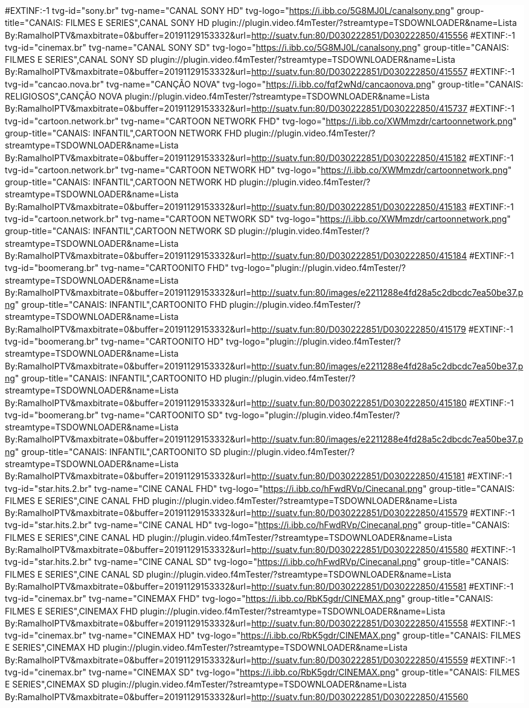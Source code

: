 #EXTINF:-1 tvg-id="sony.br" tvg-name="CANAL SONY HD" tvg-logo="https://i.ibb.co/5G8MJ0L/canalsony.png" group-title="CANAIS: FILMES E SERIES",CANAL SONY HD
plugin://plugin.video.f4mTester/?streamtype=TSDOWNLOADER&name=Lista By:RamalhoIPTV&maxbitrate=0&buffer=20191129153332&url=http://suatv.fun:80/D030222851/D030222850/415556
#EXTINF:-1 tvg-id="cinemax.br" tvg-name="CANAL SONY SD" tvg-logo="https://i.ibb.co/5G8MJ0L/canalsony.png" group-title="CANAIS: FILMES E SERIES",CANAL SONY SD
plugin://plugin.video.f4mTester/?streamtype=TSDOWNLOADER&name=Lista By:RamalhoIPTV&maxbitrate=0&buffer=20191129153332&url=http://suatv.fun:80/D030222851/D030222850/415557
#EXTINF:-1 tvg-id="cancao.nova.br" tvg-name="CANÇÃO NOVA" tvg-logo="https://i.ibb.co/fqf2wNd/cancaonova.png" group-title="CANAIS: RELIGIOSOS",CANÇÃO NOVA
plugin://plugin.video.f4mTester/?streamtype=TSDOWNLOADER&name=Lista By:RamalhoIPTV&maxbitrate=0&buffer=20191129153332&url=http://suatv.fun:80/D030222851/D030222850/415737
#EXTINF:-1 tvg-id="cartoon.network.br" tvg-name="CARTOON NETWORK FHD" tvg-logo="https://i.ibb.co/XWMmzdr/cartoonnetwork.png" group-title="CANAIS: INFANTIL",CARTOON NETWORK FHD
plugin://plugin.video.f4mTester/?streamtype=TSDOWNLOADER&name=Lista By:RamalhoIPTV&maxbitrate=0&buffer=20191129153332&url=http://suatv.fun:80/D030222851/D030222850/415182
#EXTINF:-1 tvg-id="cartoon.network.br" tvg-name="CARTOON NETWORK HD" tvg-logo="https://i.ibb.co/XWMmzdr/cartoonnetwork.png" group-title="CANAIS: INFANTIL",CARTOON NETWORK HD
plugin://plugin.video.f4mTester/?streamtype=TSDOWNLOADER&name=Lista By:RamalhoIPTV&maxbitrate=0&buffer=20191129153332&url=http://suatv.fun:80/D030222851/D030222850/415183
#EXTINF:-1 tvg-id="cartoon.network.br" tvg-name="CARTOON NETWORK SD" tvg-logo="https://i.ibb.co/XWMmzdr/cartoonnetwork.png" group-title="CANAIS: INFANTIL",CARTOON NETWORK SD
plugin://plugin.video.f4mTester/?streamtype=TSDOWNLOADER&name=Lista By:RamalhoIPTV&maxbitrate=0&buffer=20191129153332&url=http://suatv.fun:80/D030222851/D030222850/415184
#EXTINF:-1 tvg-id="boomerang.br" tvg-name="CARTOONITO FHD" tvg-logo="plugin://plugin.video.f4mTester/?streamtype=TSDOWNLOADER&name=Lista By:RamalhoIPTV&maxbitrate=0&buffer=20191129153332&url=http://suatv.fun:80/images/e2211288e4fd28a5c2dbcdc7ea50be37.png" group-title="CANAIS: INFANTIL",CARTOONITO FHD
plugin://plugin.video.f4mTester/?streamtype=TSDOWNLOADER&name=Lista By:RamalhoIPTV&maxbitrate=0&buffer=20191129153332&url=http://suatv.fun:80/D030222851/D030222850/415179
#EXTINF:-1 tvg-id="boomerang.br" tvg-name="CARTOONITO HD" tvg-logo="plugin://plugin.video.f4mTester/?streamtype=TSDOWNLOADER&name=Lista By:RamalhoIPTV&maxbitrate=0&buffer=20191129153332&url=http://suatv.fun:80/images/e2211288e4fd28a5c2dbcdc7ea50be37.png" group-title="CANAIS: INFANTIL",CARTOONITO HD
plugin://plugin.video.f4mTester/?streamtype=TSDOWNLOADER&name=Lista By:RamalhoIPTV&maxbitrate=0&buffer=20191129153332&url=http://suatv.fun:80/D030222851/D030222850/415180
#EXTINF:-1 tvg-id="boomerang.br" tvg-name="CARTOONITO SD" tvg-logo="plugin://plugin.video.f4mTester/?streamtype=TSDOWNLOADER&name=Lista By:RamalhoIPTV&maxbitrate=0&buffer=20191129153332&url=http://suatv.fun:80/images/e2211288e4fd28a5c2dbcdc7ea50be37.png" group-title="CANAIS: INFANTIL",CARTOONITO SD
plugin://plugin.video.f4mTester/?streamtype=TSDOWNLOADER&name=Lista By:RamalhoIPTV&maxbitrate=0&buffer=20191129153332&url=http://suatv.fun:80/D030222851/D030222850/415181
#EXTINF:-1 tvg-id="star.hits.2.br" tvg-name="CINE CANAL FHD" tvg-logo="https://i.ibb.co/hFwdRVp/Cinecanal.png" group-title="CANAIS: FILMES E SERIES",CINE CANAL FHD
plugin://plugin.video.f4mTester/?streamtype=TSDOWNLOADER&name=Lista By:RamalhoIPTV&maxbitrate=0&buffer=20191129153332&url=http://suatv.fun:80/D030222851/D030222850/415579
#EXTINF:-1 tvg-id="star.hits.2.br" tvg-name="CINE CANAL HD" tvg-logo="https://i.ibb.co/hFwdRVp/Cinecanal.png" group-title="CANAIS: FILMES E SERIES",CINE CANAL HD
plugin://plugin.video.f4mTester/?streamtype=TSDOWNLOADER&name=Lista By:RamalhoIPTV&maxbitrate=0&buffer=20191129153332&url=http://suatv.fun:80/D030222851/D030222850/415580
#EXTINF:-1 tvg-id="star.hits.2.br" tvg-name="CINE CANAL SD" tvg-logo="https://i.ibb.co/hFwdRVp/Cinecanal.png" group-title="CANAIS: FILMES E SERIES",CINE CANAL SD
plugin://plugin.video.f4mTester/?streamtype=TSDOWNLOADER&name=Lista By:RamalhoIPTV&maxbitrate=0&buffer=20191129153332&url=http://suatv.fun:80/D030222851/D030222850/415581
#EXTINF:-1 tvg-id="cinemax.br" tvg-name="CINEMAX FHD" tvg-logo="https://i.ibb.co/RbK5gdr/CINEMAX.png" group-title="CANAIS: FILMES E SERIES",CINEMAX FHD
plugin://plugin.video.f4mTester/?streamtype=TSDOWNLOADER&name=Lista By:RamalhoIPTV&maxbitrate=0&buffer=20191129153332&url=http://suatv.fun:80/D030222851/D030222850/415558
#EXTINF:-1 tvg-id="cinemax.br" tvg-name="CINEMAX HD" tvg-logo="https://i.ibb.co/RbK5gdr/CINEMAX.png" group-title="CANAIS: FILMES E SERIES",CINEMAX HD
plugin://plugin.video.f4mTester/?streamtype=TSDOWNLOADER&name=Lista By:RamalhoIPTV&maxbitrate=0&buffer=20191129153332&url=http://suatv.fun:80/D030222851/D030222850/415559
#EXTINF:-1 tvg-id="cinemax.br" tvg-name="CINEMAX SD" tvg-logo="https://i.ibb.co/RbK5gdr/CINEMAX.png" group-title="CANAIS: FILMES E SERIES",CINEMAX SD
plugin://plugin.video.f4mTester/?streamtype=TSDOWNLOADER&name=Lista By:RamalhoIPTV&maxbitrate=0&buffer=20191129153332&url=http://suatv.fun:80/D030222851/D030222850/415560